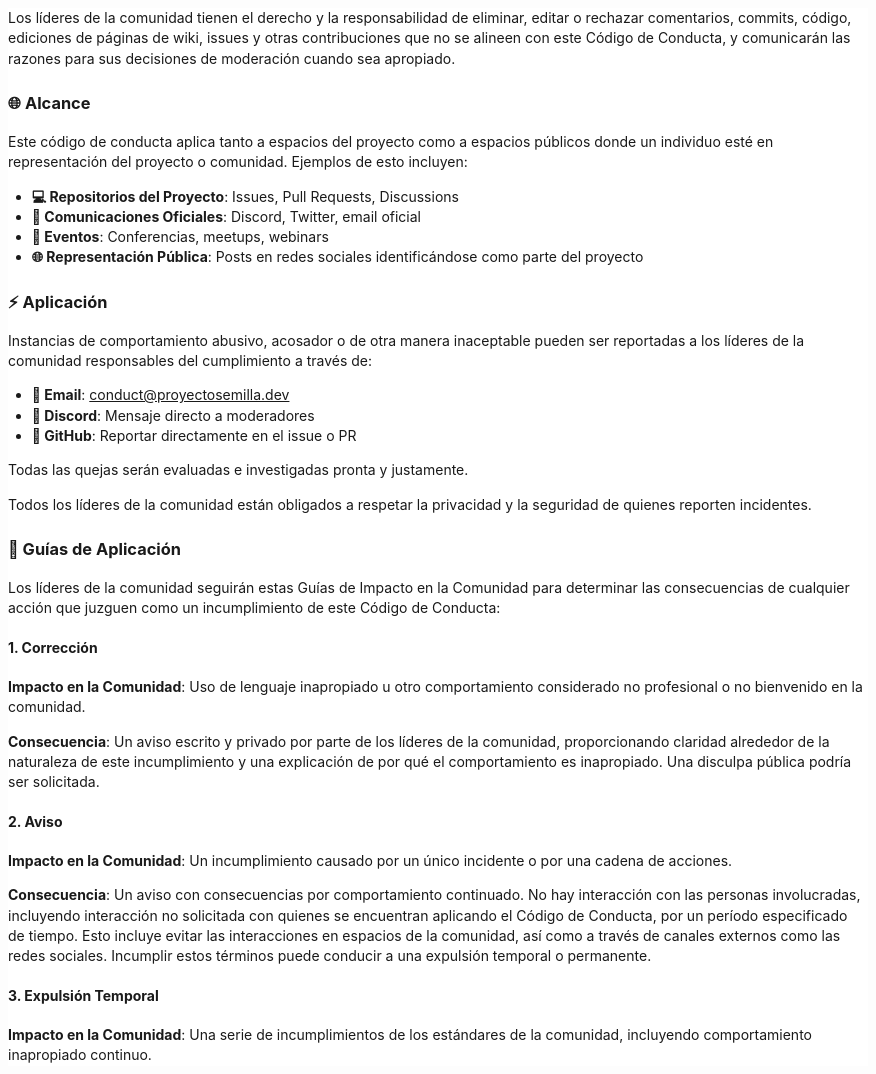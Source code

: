 Los líderes de la comunidad tienen el derecho y la responsabilidad de eliminar, editar o rechazar comentarios, commits, código, ediciones de páginas de wiki, issues y otras contribuciones que no se alineen con este Código de Conducta, y comunicarán las razones para sus decisiones de moderación cuando sea apropiado.

### 🌐 Alcance

Este código de conducta aplica tanto a espacios del proyecto como a espacios públicos donde un individuo esté en representación del proyecto o comunidad. Ejemplos de esto incluyen:

- **💻 Repositorios del Proyecto**: Issues, Pull Requests, Discussions
- **💬 Comunicaciones Oficiales**: Discord, Twitter, email oficial
- **📅 Eventos**: Conferencias, meetups, webinars
- **🌐 Representación Pública**: Posts en redes sociales identificándose como parte del proyecto

### ⚡ Aplicación

Instancias de comportamiento abusivo, acosador o de otra manera inaceptable pueden ser reportadas a los líderes de la comunidad responsables del cumplimiento a través de:

- **📧 Email**: conduct@proyectosemilla.dev
- **💬 Discord**: Mensaje directo a moderadores
- **🐙 GitHub**: Reportar directamente en el issue o PR

Todas las quejas serán evaluadas e investigadas pronta y justamente.

Todos los líderes de la comunidad están obligados a respetar la privacidad y la seguridad de quienes reporten incidentes.

### 📏 Guías de Aplicación

Los líderes de la comunidad seguirán estas Guías de Impacto en la Comunidad para determinar las consecuencias de cualquier acción que juzguen como un incumplimiento de este Código de Conducta:

#### 1. Corrección
**Impacto en la Comunidad**: Uso de lenguaje inapropiado u otro comportamiento considerado no profesional o no bienvenido en la comunidad.

**Consecuencia**: Un aviso escrito y privado por parte de los líderes de la comunidad, proporcionando claridad alrededor de la naturaleza de este incumplimiento y una explicación de por qué el comportamiento es inapropiado. Una disculpa pública podría ser solicitada.

#### 2. Aviso
**Impacto en la Comunidad**: Un incumplimiento causado por un único incidente o por una cadena de acciones.

**Consecuencia**: Un aviso con consecuencias por comportamiento continuado. No hay interacción con las personas involucradas, incluyendo interacción no solicitada con quienes se encuentran aplicando el Código de Conducta, por un período especificado de tiempo. Esto incluye evitar las interacciones en espacios de la comunidad, así como a través de canales externos como las redes sociales. Incumplir estos términos puede conducir a una expulsión temporal o permanente.

#### 3. Expulsión Temporal
**Impacto en la Comunidad**: Una serie de incumplimientos de los estándares de la comunidad, incluyendo comportamiento inapropiado continuo.
